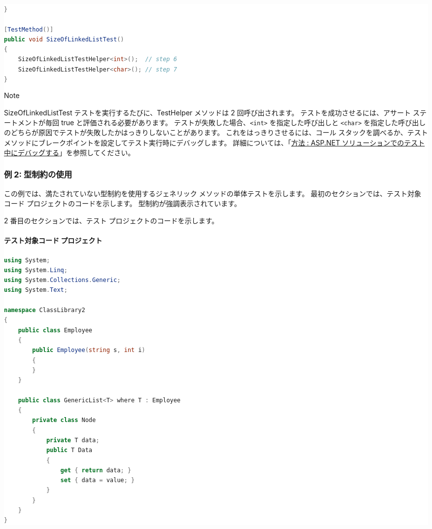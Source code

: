 ```csharp
}

[TestMethod()]
public void SizeOfLinkedListTest()
{
    SizeOfLinkedListTestHelper<int>();  // step 6
    SizeOfLinkedListTestHelper<char>(); // step 7
}
```

> [!NOTE]
> SizeOfLinkedListTest テストを実行するたびに、TestHelper メソッドは 2 回呼び出されます。 テストを成功させるには、アサート ステートメントが毎回 true と評価される必要があります。 テストが失敗した場合、`<int>` を指定した呼び出しと `<char>` を指定した呼び出しのどちらが原因でテストが失敗したかはっきりしないことがあります。 これをはっきりさせるには、コール スタックを調べるか、テスト メソッドにブレークポイントを設定してテスト実行時にデバッグします。 詳細については、「[方法 : ASP.NET ソリューションでのテスト中にデバッグする](https://msdn.microsoft.com/Library/de4d7aa1-4a1e-467e-a19b-4a85ec245b8b)」を参照してください。


###  <a name="TypeConstraintNotSatisfied"></a> 例 2: 型制約の使用
 この例では、満たされていない型制約を使用するジェネリック メソッドの単体テストを示します。 最初のセクションでは、テスト対象コード プロジェクトのコードを示します。 型制約が強調表示されています。

 2 番目のセクションでは、テスト プロジェクトのコードを示します。

#### <a name="code-under-test-project"></a>テスト対象コード プロジェクト

```csharp
using System;
using System.Linq;
using System.Collections.Generic;
using System.Text;

namespace ClassLibrary2
{
    public class Employee
    {
        public Employee(string s, int i)
        {
        }
    }

    public class GenericList<T> where T : Employee
    {
        private class Node
        {
            private T data;
            public T Data
            {
                get { return data; }
                set { data = value; }
            }
        }
    }
}
```
